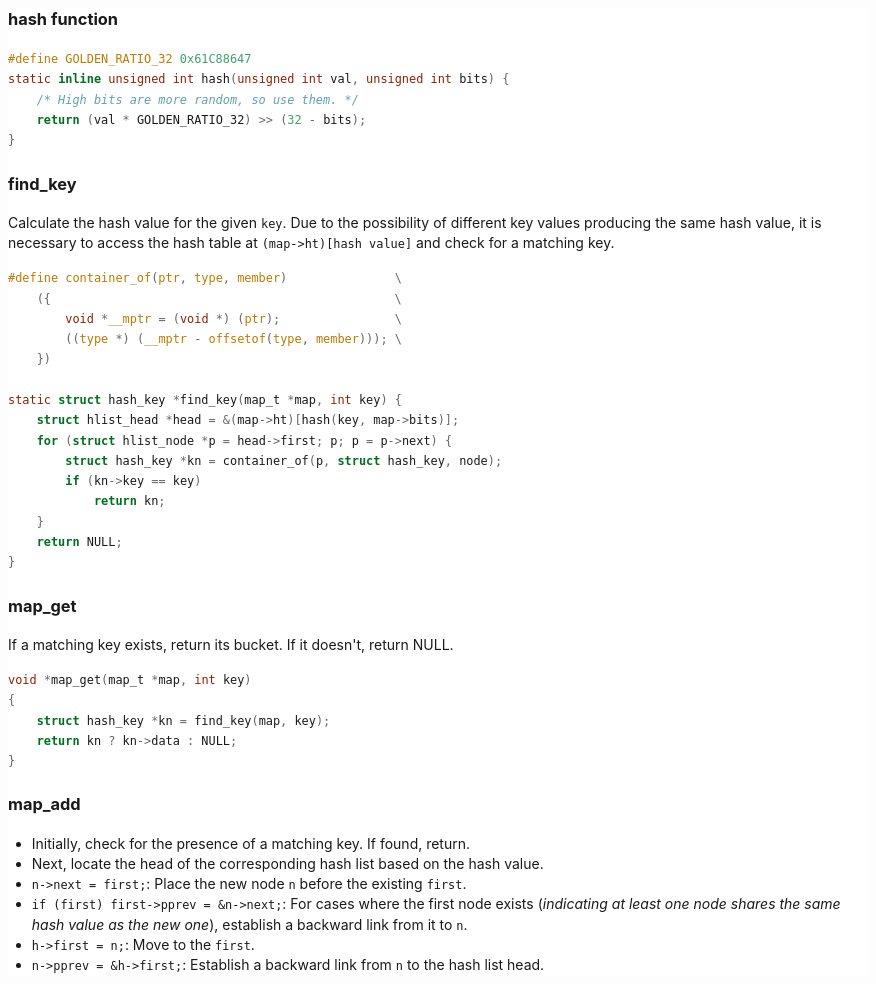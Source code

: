 ### hash function

```c
#define GOLDEN_RATIO_32 0x61C88647
static inline unsigned int hash(unsigned int val, unsigned int bits) {
    /* High bits are more random, so use them. */
    return (val * GOLDEN_RATIO_32) >> (32 - bits);
}
```

### find_key
Calculate the hash value for the given `key`.
Due to the possibility of different key values producing the same hash value, it is necessary to access the hash table at `(map->ht)[hash value]` and check for a matching key.

```c
#define container_of(ptr, type, member)               \
    ({                                                \
        void *__mptr = (void *) (ptr);                \
        ((type *) (__mptr - offsetof(type, member))); \
    })

static struct hash_key *find_key(map_t *map, int key) {
    struct hlist_head *head = &(map->ht)[hash(key, map->bits)];
    for (struct hlist_node *p = head->first; p; p = p->next) {
        struct hash_key *kn = container_of(p, struct hash_key, node);
        if (kn->key == key)
            return kn;
    }
    return NULL;
}
```

### map_get
If a matching key exists, return its bucket. If it doesn't, return NULL.

```c
void *map_get(map_t *map, int key)
{
    struct hash_key *kn = find_key(map, key);
    return kn ? kn->data : NULL;
}
```

### map_add
* Initially, check for the presence of a matching key. If found, return.
* Next, locate the head of the corresponding hash list based on the hash value.
* `n->next = first;`: Place the new node `n` before the existing `first`.
* `if (first) first->pprev = &n->next;`: For cases where the first node exists (*indicating at least one node shares the same hash value as the new one*), establish a backward link from it to `n`.
* `h->first = n;`: Move to the `first`.
* `n->pprev = &h->first;`: Establish a backward link from `n` to the hash list head.
